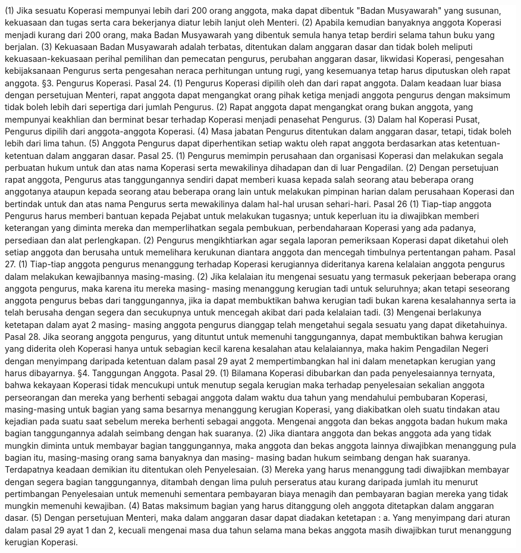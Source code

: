 (1) Jika sesuatu Koperasi mempunyai lebih dari 200 orang anggota, maka dapat dibentuk "Badan Musyawarah" yang susunan, kekuasaan dan tugas serta cara bekerjanya diatur lebih lanjut oleh Menteri.
(2) Apabila kemudian banyaknya anggota Koperasi menjadi kurang dari 200 orang, maka Badan Musyawarah yang dibentuk semula hanya tetap berdiri selama tahun buku yang berjalan.
(3) Kekuasaan Badan Musyawarah adalah terbatas, ditentukan dalam anggaran dasar dan tidak boleh meliputi kekuasaan-kekuasaan perihal pemilihan dan pemecatan pengurus, perubahan anggaran dasar, likwidasi Koperasi, pengesahan kebijaksanaan Pengurus serta pengesahan neraca perhitungan untung rugi, yang kesemuanya tetap harus diputuskan oleh rapat anggota. §3. Pengurus Koperasi. Pasal 24.
(1) Pengurus Koperasi dipilih oleh dan dari rapat anggota. Dalam keadaan luar biasa dengan persetujuan Menteri, rapat anggota dapat mengangkat orang pihak ketiga menjadi anggota pengurus dengan maksimum tidak boleh lebih dari sepertiga dari jumlah Pengurus.
(2) Rapat anggota dapat mengangkat orang bukan anggota, yang mempunyai keakhlian dan berminat besar terhadap Koperasi menjadi penasehat Pengurus.
(3) Dalam hal Koperasi Pusat, Pengurus dipilih dari anggota-anggota Koperasi.
(4) Masa jabatan Pengurus ditentukan dalam anggaran dasar, tetapi, tidak boleh lebih dari lima tahun.
(5) Anggota Pengurus dapat diperhentikan setiap waktu oleh rapat anggota berdasarkan atas ketentuan-ketentuan dalam anggaran dasar. Pasal 25.
(1) Pengurus memimpin perusahaan dan organisasi Koperasi dan melakukan segala perbuatan hukum untuk dan atas nama Koperasi serta mewakilinya dihadapan dan di luar Pengadilan.
(2) Dengan persetujuan rapat anggota, Pengurus atas tanggungannya sendiri dapat memberi kuasa kepada salah seorang atau beberapa orang anggotanya ataupun kepada seorang atau beberapa orang lain untuk melakukan pimpinan harian dalam perusahaan Koperasi dan bertindak untuk dan atas nama Pengurus serta mewakilinya dalam hal-hal urusan sehari-hari.
Pasal 26
(1) Tiap-tiap anggota Pengurus harus memberi bantuan kepada Pejabat untuk melakukan tugasnya; untuk keperluan itu ia diwajibkan memberi keterangan yang diminta mereka dan memperlihatkan segala pembukuan, perbendaharaan Koperasi yang ada padanya, persediaan dan alat perlengkapan.
(2) Pengurus mengikhtiarkan agar segala laporan pemeriksaan Koperasi dapat diketahui oleh setiap anggota dan berusaha untuk memelihara kerukunan diantara anggota dan mencegah timbulnya pertentangan paham. Pasal 27.
(1) Tiap-tiap anggota pengurus menanggung terhadap Koperasi kerugiannya dideritanya karena kelalaian anggota pengurus dalam melakukan kewajibannya masing-masing.
(2) Jika kelalaian itu mengenai sesuatu yang termasuk pekerjaan beberapa orang anggota pengurus, maka karena itu mereka masing- masing menanggung kerugian tadi untuk seluruhnya; akan tetapi seseorang anggota pengurus bebas dari tanggungannya, jika ia dapat membuktikan bahwa kerugian tadi bukan karena kesalahannya serta ia telah berusaha dengan segera dan secukupnya untuk mencegah akibat dari pada kelalaian tadi.
(3) Mengenai berlakunya ketetapan dalam ayat 2 masing- masing anggota pengurus dianggap telah mengetahui segala sesuatu yang dapat diketahuinya. Pasal 28. Jika seorang anggota pengurus, yang dituntut untuk memenuhi tanggungannya, dapat membuktikan bahwa kerugian yang diderita oleh Koperasi hanya untuk sebagian kecil karena kesalahan atau kelalaiannya, maka hakim Pengadilan Negeri dengan menyimpang daripada ketentuan dalam pasal 29 ayat 2 mempertimbangkan hal ini dalam menetapkan kerugian yang harus dibayarnya. §4. Tanggungan Anggota. Pasal 29.
(1) Bilamana Koperasi dibubarkan dan pada penyelesaiannya ternyata, bahwa kekayaan Koperasi tidak mencukupi untuk menutup segala kerugian maka terhadap penyelesaian sekalian anggota perseorangan dan mereka yang berhenti sebagai anggota dalam waktu dua tahun yang mendahului pembubaran Koperasi, masing-masing untuk bagian yang sama besarnya menanggung kerugian Koperasi, yang diakibatkan oleh suatu tindakan atau kejadian pada suatu saat sebelum mereka berhenti sebagai anggota. Mengenai anggota dan bekas anggota badan hukum maka bagian tanggungannya adalah seimbang dengan hak suaranya.
(2) Jika diantara anggota dan bekas anggota ada yang tidak mungkin diminta untuk membayar bagian tanggungannya, maka anggota dan bekas anggota lainnya diwajibkan menanggung pula bagian itu, masing-masing orang sama banyaknya dan masing- masing badan hukum seimbang dengan hak suaranya. Terdapatnya keadaan demikian itu ditentukan oleh Penyelesaian.
(3) Mereka yang harus menanggung tadi diwajibkan membayar dengan segera bagian tanggungannya, ditambah dengan lima puluh perseratus atau kurang daripada jumlah itu menurut pertimbangan Penyelesaian untuk memenuhi sementara pembayaran biaya menagih dan pembayaran bagian mereka yang tidak mungkin memenuhi kewajiban.
(4) Batas maksimum bagian yang harus ditanggung oleh anggota ditetapkan dalam anggaran dasar.
(5) Dengan persetujuan Menteri, maka dalam anggaran dasar dapat diadakan ketetapan :
a. Yang menyimpang dari aturan dalam pasal 29 ayat 1 dan 2, kecuali mengenai masa dua tahun selama mana bekas anggota masih diwajibkan turut menanggung kerugian Koperasi.